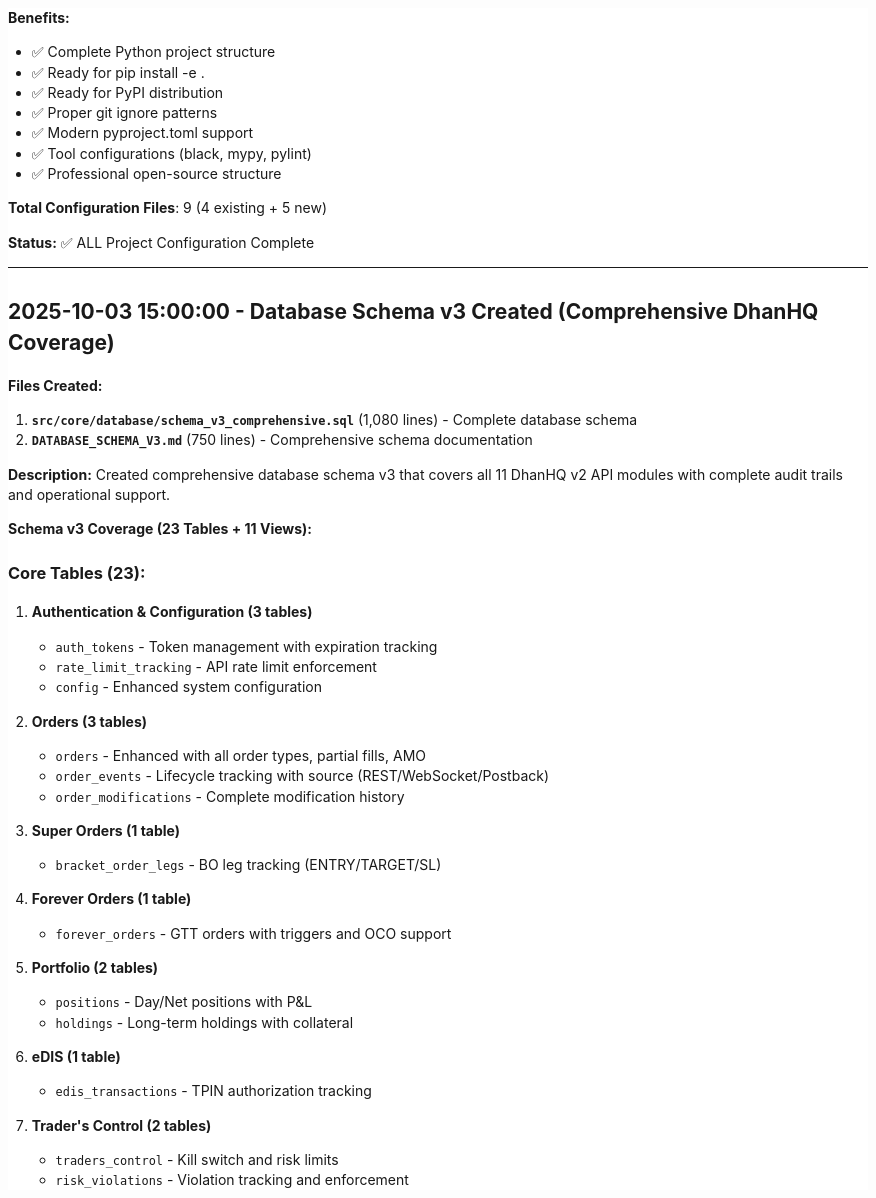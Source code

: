 **Benefits:**
- ✅ Complete Python project structure
- ✅ Ready for pip install -e .
- ✅ Ready for PyPI distribution
- ✅ Proper git ignore patterns
- ✅ Modern pyproject.toml support
- ✅ Tool configurations (black, mypy, pylint)
- ✅ Professional open-source structure

**Total Configuration Files**: 9 (4 existing + 5 new)

**Status:** ✅ ALL Project Configuration Complete

---

## 2025-10-03 15:00:00 - Database Schema v3 Created (Comprehensive DhanHQ Coverage)

**Files Created:**
1. **`src/core/database/schema_v3_comprehensive.sql`** (1,080 lines) - Complete database schema
2. **`DATABASE_SCHEMA_V3.md`** (750 lines) - Comprehensive schema documentation

**Description:**
Created comprehensive database schema v3 that covers all 11 DhanHQ v2 API modules with complete audit trails and operational support.

**Schema v3 Coverage (23 Tables + 11 Views):**

### Core Tables (23):
1. **Authentication & Configuration (3 tables)**
   - `auth_tokens` - Token management with expiration tracking
   - `rate_limit_tracking` - API rate limit enforcement
   - `config` - Enhanced system configuration

2. **Orders (3 tables)**
   - `orders` - Enhanced with all order types, partial fills, AMO
   - `order_events` - Lifecycle tracking with source (REST/WebSocket/Postback)
   - `order_modifications` - Complete modification history

3. **Super Orders (1 table)**
   - `bracket_order_legs` - BO leg tracking (ENTRY/TARGET/SL)

4. **Forever Orders (1 table)**
   - `forever_orders` - GTT orders with triggers and OCO support

5. **Portfolio (2 tables)**
   - `positions` - Day/Net positions with P&L
   - `holdings` - Long-term holdings with collateral

6. **eDIS (1 table)**
   - `edis_transactions` - TPIN authorization tracking

7. **Trader's Control (2 tables)**
   - `traders_control` - Kill switch and risk limits
   - `risk_violations` - Violation tracking and enforcement
